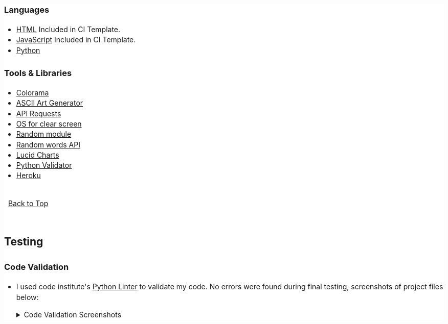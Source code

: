 ### Languages

* [HTML](https://en.wikipedia.org/wiki/HTML "HTML") Included in CI Template.
* [JavaScript](https://en.wikipedia.org/wiki/JavaScript "JS") Included in CI Template.
* [Python](https://en.wikipedia.org/wiki/Python_(programming_language) "Python")

### Tools & Libraries

* [Colorama](https://pypi.org/project/colorama/)
* [ASCII Art Generator](https://pypi.org/project/pyfiglet/)
* [API Requests](https://pypi.org/project/requests/)
* [OS for clear screen](https://pypi.org/project/os-sys/)
* [Random module](https://www.w3schools.com/python/module_random.asp)
* [Random words API](https://random-word-api.herokuapp.com/home)
* [Lucid Charts](https://www.lucidchart.com/pages/)
* [Python Validator](https://pep8ci.herokuapp.com/)
* [Heroku](https://dashboard.heroku.com/apps)

\
&nbsp;
[Back to Top](#table-of-contents)
\
&nbsp;

## Testing

### Code Validation

- I used code institute's [Python Linter](https://pep8ci.herokuapp.com/#) to validate my code. No errors were found during final testing, screenshots of project files below:

    <details><summary>Code Validation Screenshots</summary>

    *run.py file*

    ![Run](/documentation/run-file.png)
